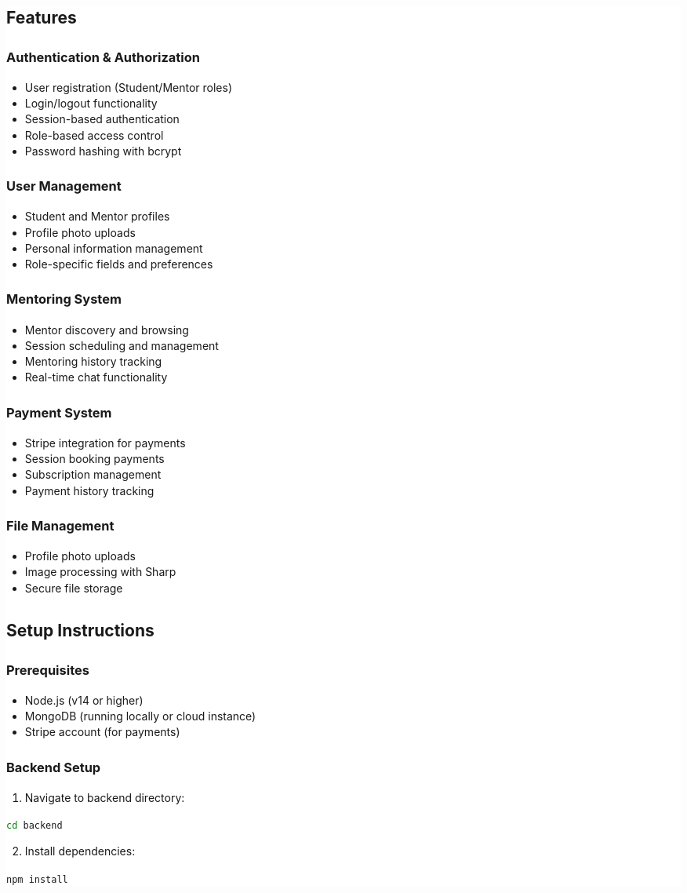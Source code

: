 ## Features

### Authentication & Authorization
- User registration (Student/Mentor roles)
- Login/logout functionality
- Session-based authentication
- Role-based access control
- Password hashing with bcrypt

### User Management
- Student and Mentor profiles
- Profile photo uploads
- Personal information management
- Role-specific fields and preferences

### Mentoring System
- Mentor discovery and browsing
- Session scheduling and management
- Mentoring history tracking
- Real-time chat functionality

### Payment System
- Stripe integration for payments
- Session booking payments
- Subscription management
- Payment history tracking

### File Management
- Profile photo uploads
- Image processing with Sharp
- Secure file storage

## Setup Instructions

### Prerequisites
- Node.js (v14 or higher)
- MongoDB (running locally or cloud instance)
- Stripe account (for payments)

### Backend Setup

1. Navigate to backend directory:
```bash
cd backend
```

2. Install dependencies:
```bash
npm install
```
